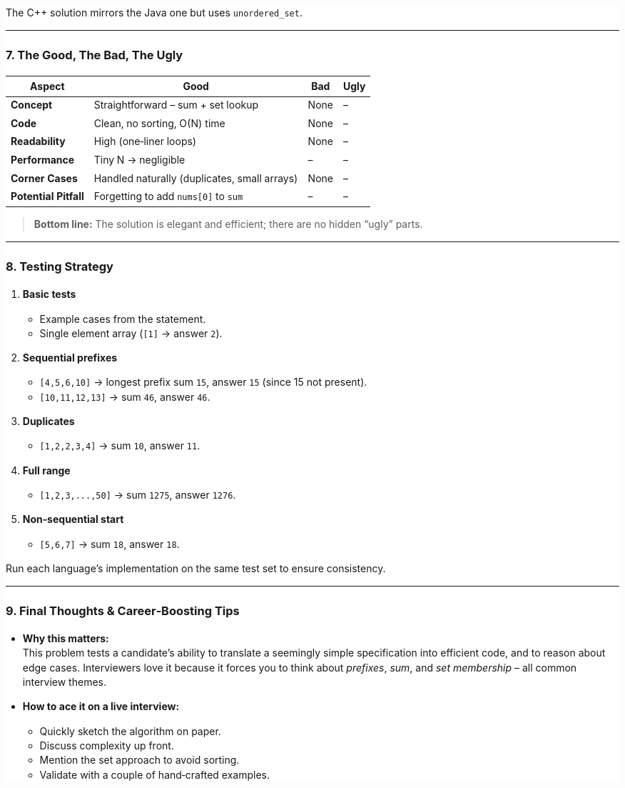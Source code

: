The C++ solution mirrors the Java one but uses `unordered_set`.

---

### 7. The Good, The Bad, The Ugly

| Aspect | Good | Bad | Ugly |
|--------|------|-----|------|
| **Concept** | Straightforward – sum + set lookup | None | – |
| **Code** | Clean, no sorting, O(N) time | None | – |
| **Readability** | High (one‑liner loops) | None | – |
| **Performance** | Tiny N → negligible | – | – |
| **Corner Cases** | Handled naturally (duplicates, small arrays) | None | – |
| **Potential Pitfall** | Forgetting to add `nums[0]` to `sum` | – | – |

> **Bottom line:** The solution is elegant and efficient; there are no hidden “ugly” parts.

---

### 8. Testing Strategy

1. **Basic tests**  
   * Example cases from the statement.  
   * Single element array (`[1]` → answer `2`).

2. **Sequential prefixes**  
   * `[4,5,6,10]` → longest prefix sum `15`, answer `15` (since 15 not present).  
   * `[10,11,12,13]` → sum `46`, answer `46`.

3. **Duplicates**  
   * `[1,2,2,3,4]` → sum `10`, answer `11`.  

4. **Full range**  
   * `[1,2,3,...,50]` → sum `1275`, answer `1276`.  

5. **Non‑sequential start**  
   * `[5,6,7]` → sum `18`, answer `18`.  

Run each language’s implementation on the same test set to ensure consistency.

---

### 9. Final Thoughts & Career‑Boosting Tips

* **Why this matters:**  
  This problem tests a candidate’s ability to translate a seemingly simple specification into efficient code, and to reason about edge cases. Interviewers love it because it forces you to think about *prefixes*, *sum*, and *set membership* – all common interview themes.

* **How to ace it on a live interview:**  
  * Quickly sketch the algorithm on paper.  
  * Discuss complexity up front.  
  * Mention the set approach to avoid sorting.  
  * Validate with a couple of hand‑crafted examples.
